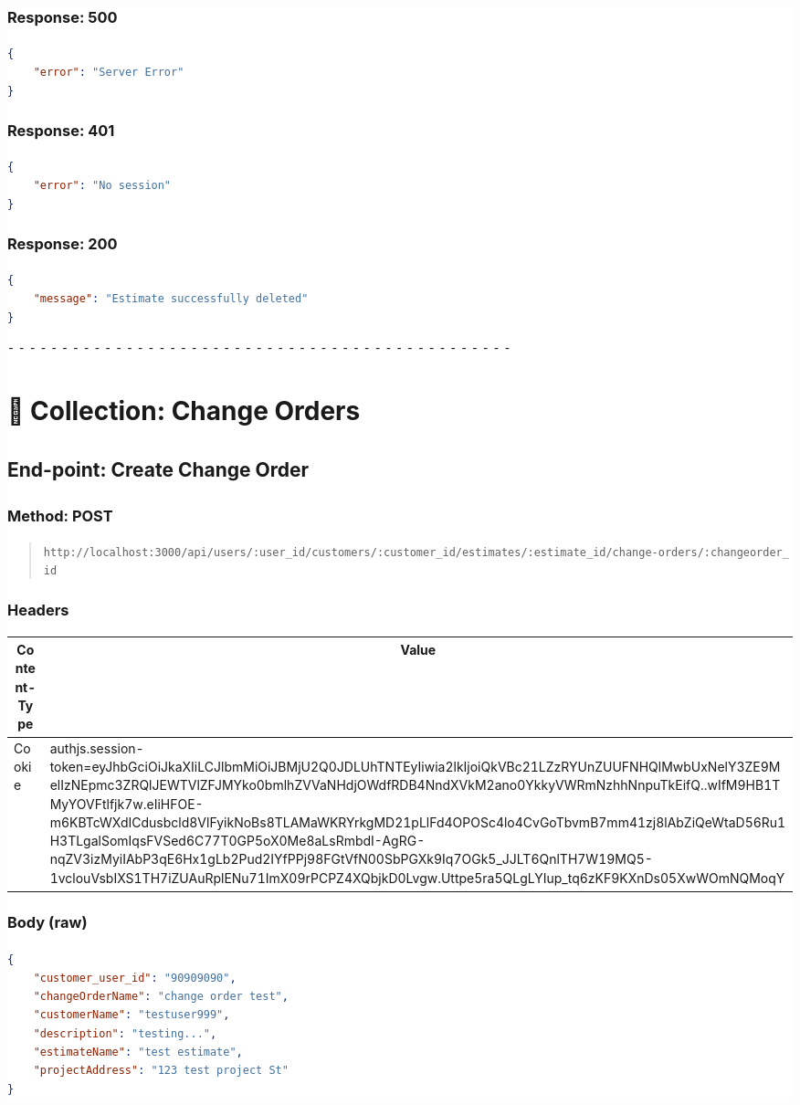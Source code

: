 
### Response: 500
```json
{
    "error": "Server Error"
}
```

### Response: 401
```json
{
    "error": "No session"
}
```

### Response: 200
```json
{
    "message": "Estimate successfully deleted"
}
```


⁃ ⁃ ⁃ ⁃ ⁃ ⁃ ⁃ ⁃ ⁃ ⁃ ⁃ ⁃ ⁃ ⁃ ⁃ ⁃ ⁃ ⁃ ⁃ ⁃ ⁃ ⁃ ⁃ ⁃ ⁃ ⁃ ⁃ ⁃ ⁃ ⁃ ⁃ ⁃ ⁃ ⁃ ⁃ ⁃ ⁃ ⁃ ⁃ ⁃ ⁃ ⁃ ⁃ ⁃ ⁃ ⁃ ⁃
# 📁 Collection: Change Orders 


## End-point: Create Change Order
### Method: POST
>```
>http://localhost:3000/api/users/:user_id/customers/:customer_id/estimates/:estimate_id/change-orders/:changeorder_id
>```
### Headers

|Content-Type|Value|
|---|---|
|Cookie|authjs.session-token=eyJhbGciOiJkaXIiLCJlbmMiOiJBMjU2Q0JDLUhTNTEyIiwia2lkIjoiQkVBc21LZzRYUnZUUFNHQlMwbUxNelY3ZE9MelIzNEpmc3ZRQlJEWTVlZFJMYko0bmlhZVVaNHdjOWdfRDB4NndXVkM2ano0YkkyVWRmNzhhNnpuTkEifQ..wIfM9HB1TMyYOVFtlfjk7w.eIiHFOE-m6KBTcWXdICdusbcld8VlFyikNoBs8TLAMaWKRYrkgMD21pLlFd4OPOSc4lo4CvGoTbvmB7mm41zj8lAbZiQeWtaD56Ru1H3TLgalSomIqsFVSed6C77T0GP5oX0Me8aLsRmbdI-AgRG-nqZV3izMyiIAbP3qE6Hx1gLb2Pud2IYfPPj98FGtVfN00SbPGXk9Iq7OGk5_JJLT6QnlTH7W19MQ5-1vclouVsbIXS1TH7iZUAuRplENu71ImX09rPCPZ4XQbjkD0Lvgw.Uttpe5ra5QLgLYIup_tq6zKF9KXnDs05XwWOmNQMoqY|


### Body (**raw**)

```json
{
    "customer_user_id": "90909090",
    "changeOrderName": "change order test",
    "customerName": "testuser999",
    "description": "testing...",
    "estimateName": "test estimate",
    "projectAddress": "123 test project St"
}
```
